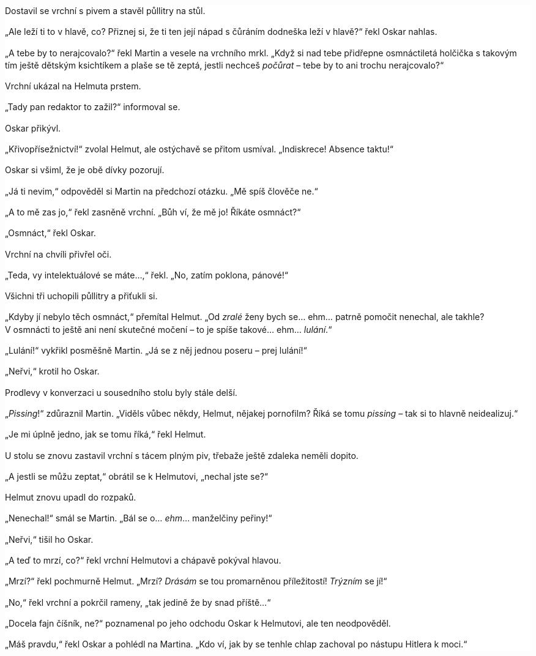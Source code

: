 Dostavil se vrchní s pivem a stavěl půllitry na stůl.

„Ale leží ti to v hlavě, co? Přiznej si, že ti ten její nápad s čůráním dodneška leží v hlavě?“ řekl Oskar nahlas.

„A tebe by to nerajcovalo?“ řekl Martin a vesele na vrchního mrkl. „Když si nad tebe přidřepne osmnáctiletá holčička s takovým tím ještě dětským ksichtíkem a plaše se tě zeptá, jestli nechceš _počůrat_ – tebe by to ani trochu nerajcovalo?“

Vrchní ukázal na Helmuta prstem.

„Tady pan redaktor to zažil?“ informoval se.

Oskar přikývl.

„Křivopřísežnictví!“ zvolal Helmut, ale ostýchavě se přitom usmíval. „Indiskrece! Absence taktu!“

Oskar si všiml, že je obě dívky pozorují.

„Já ti nevim,“ odpověděl si Martin na předchozí otázku. „Mě spíš člověče ne.“

„A to mě zas jo,“ řekl zasněně vrchní. „Bůh ví, že mě jo! Říkáte osmnáct?“

„Osmnáct,“ řekl Oskar.

Vrchní na chvíli přivřel oči.

„Teda, vy intelektuálové se máte…,“ řekl. „No, zatím poklona, pánové!“

Všichni tři uchopili půllitry a přiťukli si.

„Kdyby jí nebylo těch osmnáct,“ přemítal Helmut. „Od _zralé_ ženy bych se… ehm… patrně pomočit nenechal, ale takhle? V osmnácti to ještě ani není skutečné močení – to je spíše takové… ehm… _lulání_.“

„Lulání!“ vykřikl posměšně Martin. „Já se z něj jednou poseru – prej lulání!“

„Neřvi,“ krotil ho Oskar.

Prodlevy v konverzaci u sousedního stolu byly stále delší.

„_Pissing_!“ zdůraznil Martin. „Viděls vůbec někdy, Helmut, nějakej pornofilm? Říká se tomu _pissing_ – tak si to hlavně neidealizuj.“

„Je mi úplně jedno, jak se tomu říká,“ řekl Helmut.

U stolu se znovu zastavil vrchní s tácem plným piv, třebaže ještě zdaleka neměli dopito.

„A jestli se můžu zeptat,“ obrátil se k Helmutovi, „nechal jste se?“

Helmut znovu upadl do rozpaků.

„Nenechal!“ smál se Martin. „Bál se o… _ehm_… manželčiny peřiny!“

„Neřvi,“ tišil ho Oskar.

„A teď to mrzí, co?“ řekl vrchní Helmutovi a chápavě pokýval hlavou.

„Mrzí?“ řekl pochmurně Helmut. „Mrzí? _Drásám_ se tou promarněnou příležitostí! _Trýzním_ se jí!“

„No,“ řekl vrchní a pokrčil rameny, „tak jedině že by snad příště…“

„Docela fajn číšník, ne?“ poznamenal po jeho odchodu Oskar k Helmutovi, ale ten neodpověděl.

„Máš pravdu,“ řekl Oskar a pohlédl na Martina. „Kdo ví, jak by se tenhle chlap zachoval po nástupu Hitlera k moci.“
